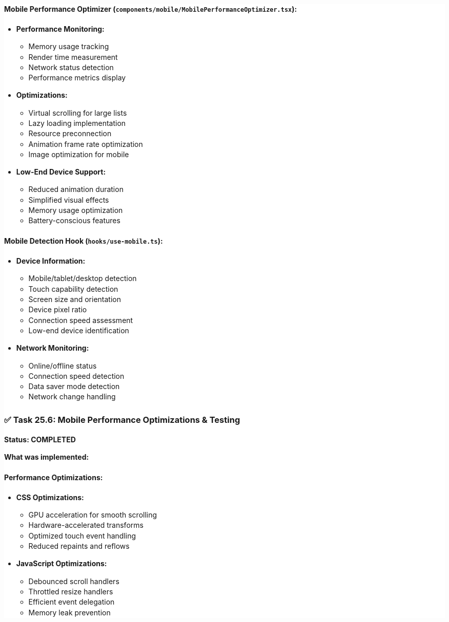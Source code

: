 #### **Mobile Performance Optimizer (`components/mobile/MobilePerformanceOptimizer.tsx`):**
- **Performance Monitoring:**
  - Memory usage tracking
  - Render time measurement
  - Network status detection
  - Performance metrics display

- **Optimizations:**
  - Virtual scrolling for large lists
  - Lazy loading implementation
  - Resource preconnection
  - Animation frame rate optimization
  - Image optimization for mobile

- **Low-End Device Support:**
  - Reduced animation duration
  - Simplified visual effects
  - Memory usage optimization
  - Battery-conscious features

#### **Mobile Detection Hook (`hooks/use-mobile.ts`):**
- **Device Information:**
  - Mobile/tablet/desktop detection
  - Touch capability detection
  - Screen size and orientation
  - Device pixel ratio
  - Connection speed assessment
  - Low-end device identification

- **Network Monitoring:**
  - Online/offline status
  - Connection speed detection
  - Data saver mode detection
  - Network change handling

### ✅ **Task 25.6: Mobile Performance Optimizations & Testing**
**Status: COMPLETED**

**What was implemented:**

#### **Performance Optimizations:**
- **CSS Optimizations:**
  - GPU acceleration for smooth scrolling
  - Hardware-accelerated transforms
  - Optimized touch event handling
  - Reduced repaints and reflows

- **JavaScript Optimizations:**
  - Debounced scroll handlers
  - Throttled resize handlers
  - Efficient event delegation
  - Memory leak prevention
